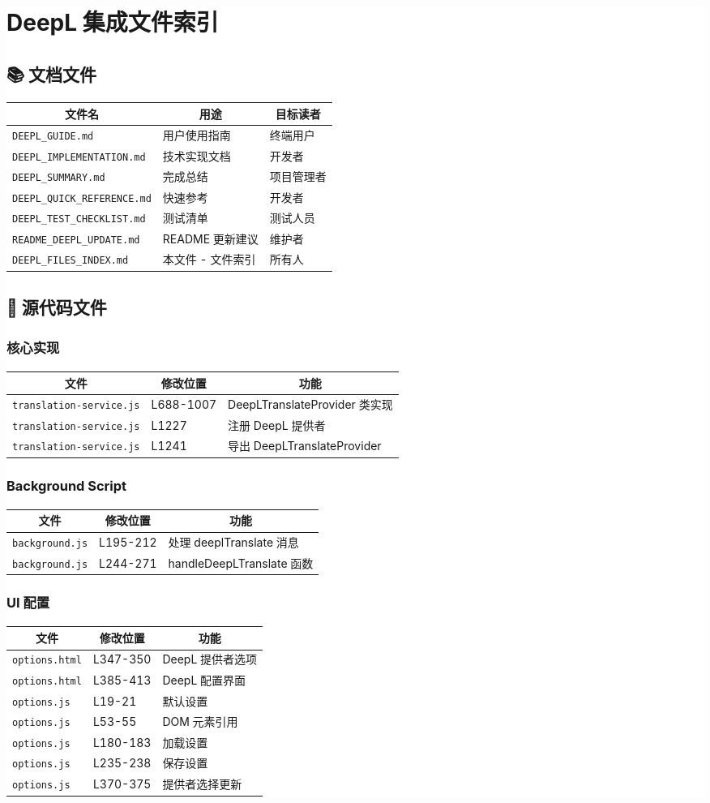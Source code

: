 # DeepL 集成文件索引

## 📚 文档文件

| 文件名 | 用途 | 目标读者 |
|--------|------|----------|
| `DEEPL_GUIDE.md` | 用户使用指南 | 终端用户 |
| `DEEPL_IMPLEMENTATION.md` | 技术实现文档 | 开发者 |
| `DEEPL_SUMMARY.md` | 完成总结 | 项目管理者 |
| `DEEPL_QUICK_REFERENCE.md` | 快速参考 | 开发者 |
| `DEEPL_TEST_CHECKLIST.md` | 测试清单 | 测试人员 |
| `README_DEEPL_UPDATE.md` | README 更新建议 | 维护者 |
| `DEEPL_FILES_INDEX.md` | 本文件 - 文件索引 | 所有人 |

## 🔧 源代码文件

### 核心实现
| 文件 | 修改位置 | 功能 |
|------|----------|------|
| `translation-service.js` | L688-1007 | DeepLTranslateProvider 类实现 |
| `translation-service.js` | L1227 | 注册 DeepL 提供者 |
| `translation-service.js` | L1241 | 导出 DeepLTranslateProvider |

### Background Script
| 文件 | 修改位置 | 功能 |
|------|----------|------|
| `background.js` | L195-212 | 处理 deeplTranslate 消息 |
| `background.js` | L244-271 | handleDeepLTranslate 函数 |

### UI 配置
| 文件 | 修改位置 | 功能 |
|------|----------|------|
| `options.html` | L347-350 | DeepL 提供者选项 |
| `options.html` | L385-413 | DeepL 配置界面 |
| `options.js` | L19-21 | 默认设置 |
| `options.js` | L53-55 | DOM 元素引用 |
| `options.js` | L180-183 | 加载设置 |
| `options.js` | L235-238 | 保存设置 |
| `options.js` | L370-375 | 提供者选择更新 |
